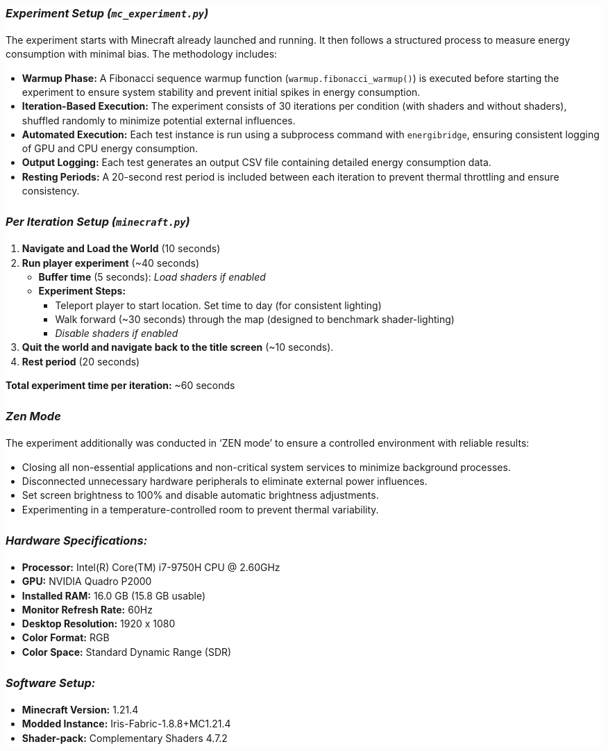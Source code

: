 ### *Experiment Setup (`mc_experiment.py`)*
The experiment starts with Minecraft already launched and running. It then follows a structured process to measure energy consumption with minimal bias. The methodology includes:

- **Warmup Phase:** A Fibonacci sequence warmup function (`warmup.fibonacci_warmup()`) is executed before starting the experiment to ensure system stability and prevent initial spikes in energy consumption.
- **Iteration-Based Execution:** The experiment consists of 30 iterations per condition (with shaders and without shaders), shuffled randomly to minimize potential external influences.
- **Automated Execution:** Each test instance is run using a subprocess command with `energibridge`, ensuring consistent logging of GPU and CPU energy consumption.
- **Output Logging:** Each test generates an output CSV file containing detailed energy consumption data.
- **Resting Periods:** A 20-second rest period is included between each iteration to prevent thermal throttling and ensure consistency.

### *Per Iteration Setup (`minecraft.py`)*

1. **Navigate and Load the World** (10 seconds)
2. **Run player experiment** (~40 seconds)  
   - **Buffer time** (5 seconds): _Load shaders if enabled_  
   - **Experiment Steps:**  
     - Teleport player to start location. Set time to day (for consistent lighting)  
     - Walk forward (~30 seconds) through the map (designed to benchmark shader-lighting) 
     - _Disable shaders if enabled_  
3. **Quit the world and navigate back to the title screen** (~10 seconds).  
4. **Rest period** (20 seconds) 

**Total experiment time per iteration:** ~60 seconds

### *Zen Mode*
The experiment additionally was conducted in ‘ZEN mode’ to ensure a controlled environment with reliable results:

- Closing all non-essential applications and non-critical system services to minimize background processes.
- Disconnected unnecessary hardware peripherals to eliminate external power influences.
- Set screen brightness to 100% and disable automatic brightness adjustments.
- Experimenting in a temperature-controlled room to prevent thermal variability.

### *Hardware Specifications:*
- **Processor:** Intel(R) Core(TM) i7-9750H CPU @ 2.60GHz
- **GPU:** NVIDIA Quadro P2000
- **Installed RAM:** 16.0 GB (15.8 GB usable)
- **Monitor Refresh Rate:** 60Hz
- **Desktop Resolution:** 1920 x 1080
- **Color Format:** RGB
- **Color Space:** Standard Dynamic Range (SDR)

### *Software Setup:*
- **Minecraft Version:** 1.21.4
- **Modded Instance:** Iris-Fabric-1.8.8+MC1.21.4
- **Shader-pack:** Complementary Shaders 4.7.2
